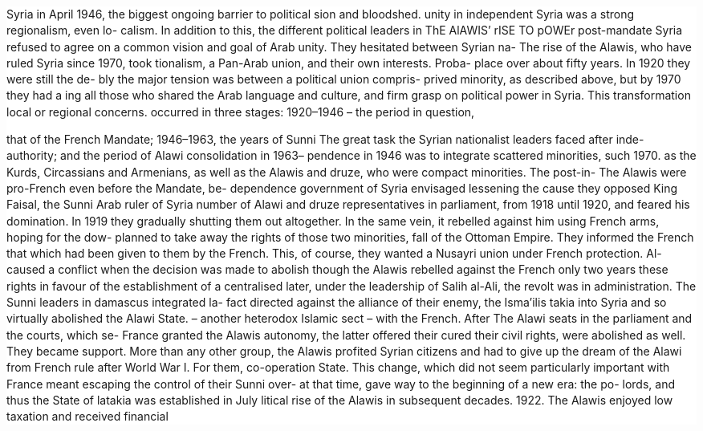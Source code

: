 Syria in April 1946, the biggest ongoing barrier to political      sion and bloodshed.
unity in independent Syria was a strong regionalism, even lo-
calism. In addition to this, the different political leaders in    ThE AlAWIS’ rISE TO pOWEr
post-mandate Syria refused to agree on a common vision
and goal of Arab unity. They hesitated between Syrian na-          The rise of the Alawis, who have ruled Syria since 1970, took
tionalism, a Pan-Arab union, and their own interests. Proba-       place over about fifty years. In 1920 they were still the de-
bly the major tension was between a political union compris-       prived minority, as described above, but by 1970 they had a
ing all those who shared the Arab language and culture, and        firm grasp on political power in Syria. This transformation
local or regional concerns.                                        occurred in three stages: 1920–1946 – the period in question,

that of the French Mandate; 1946–1963, the years of Sunni
The great task the Syrian nationalist leaders faced after inde-    authority; and the period of Alawi consolidation in 1963–
pendence in 1946 was to integrate scattered minorities, such       1970.
as the Kurds, Circassians and Armenians, as well as the
Alawis and druze, who were compact minorities. The post-in-        The Alawis were pro-French even before the Mandate, be-
dependence government of Syria envisaged lessening the              cause they opposed King Faisal, the Sunni Arab ruler of Syria
number of Alawi and druze representatives in parliament,            from 1918 until 1920, and feared his domination. In 1919 they
gradually shutting them out altogether. In the same vein, it        rebelled against him using French arms, hoping for the dow-
planned to take away the rights of those two minorities,            fall of the Ottoman Empire. They informed the French that
which had been given to them by the French. This, of course,        they wanted a Nusayri union under French protection. Al-
caused a conflict when the decision was made to abolish             though the Alawis rebelled against the French only two years
these rights in favour of the establishment of a centralised        later, under the leadership of Salih al-Ali, the revolt was in
administration. The Sunni leaders in damascus integrated la-        fact directed against the alliance of their enemy, the Isma’ilis
takia into Syria and so virtually abolished the Alawi State.       – another heterodox Islamic sect – with the French. After
The Alawi seats in the parliament and the courts, which se-         France granted the Alawis autonomy, the latter offered their
cured their civil rights, were abolished as well. They became       support. More than any other group, the Alawis profited
Syrian citizens and had to give up the dream of the Alawi           from French rule after World War I. For them, co-operation
State. This change, which did not seem particularly important       with France meant escaping the control of their Sunni over-
at that time, gave way to the beginning of a new era: the po-       lords, and thus the State of latakia was established in July
litical rise of the Alawis in subsequent decades.                  1922. The Alawis enjoyed low taxation and received financial
